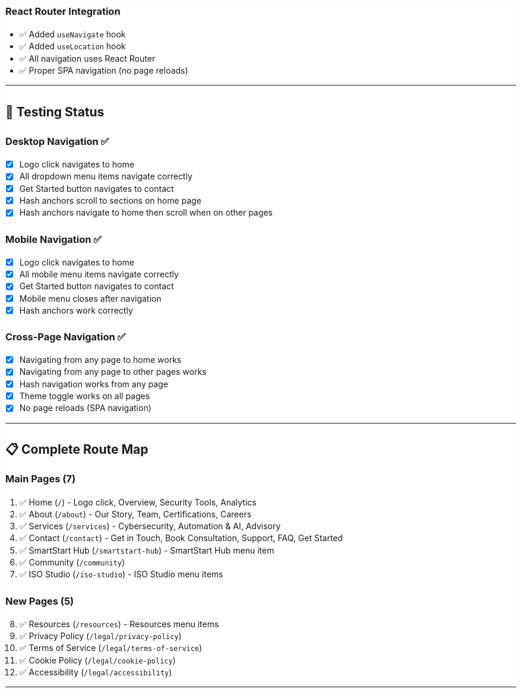### **React Router Integration**
- ✅ Added `useNavigate` hook
- ✅ Added `useLocation` hook
- ✅ All navigation uses React Router
- ✅ Proper SPA navigation (no page reloads)

---

## 🧪 **Testing Status**

### **Desktop Navigation** ✅
- [x] Logo click navigates to home
- [x] All dropdown menu items navigate correctly
- [x] Get Started button navigates to contact
- [x] Hash anchors scroll to sections on home page
- [x] Hash anchors navigate to home then scroll when on other pages

### **Mobile Navigation** ✅
- [x] Logo click navigates to home
- [x] All mobile menu items navigate correctly
- [x] Get Started button navigates to contact
- [x] Mobile menu closes after navigation
- [x] Hash anchors work correctly

### **Cross-Page Navigation** ✅
- [x] Navigating from any page to home works
- [x] Navigating from any page to other pages works
- [x] Hash navigation works from any page
- [x] Theme toggle works on all pages
- [x] No page reloads (SPA navigation)

---

## 📋 **Complete Route Map**

### **Main Pages** (7)
1. ✅ Home (`/`) - Logo click, Overview, Security Tools, Analytics
2. ✅ About (`/about`) - Our Story, Team, Certifications, Careers
3. ✅ Services (`/services`) - Cybersecurity, Automation & AI, Advisory
4. ✅ Contact (`/contact`) - Get in Touch, Book Consultation, Support, FAQ, Get Started
5. ✅ SmartStart Hub (`/smartstart-hub`) - SmartStart Hub menu item
6. ✅ Community (`/community`)
7. ✅ ISO Studio (`/iso-studio`) - ISO Studio menu items

### **New Pages** (5)
8. ✅ Resources (`/resources`) - Resources menu items
9. ✅ Privacy Policy (`/legal/privacy-policy`)
10. ✅ Terms of Service (`/legal/terms-of-service`)
11. ✅ Cookie Policy (`/legal/cookie-policy`)
12. ✅ Accessibility (`/legal/accessibility`)

---